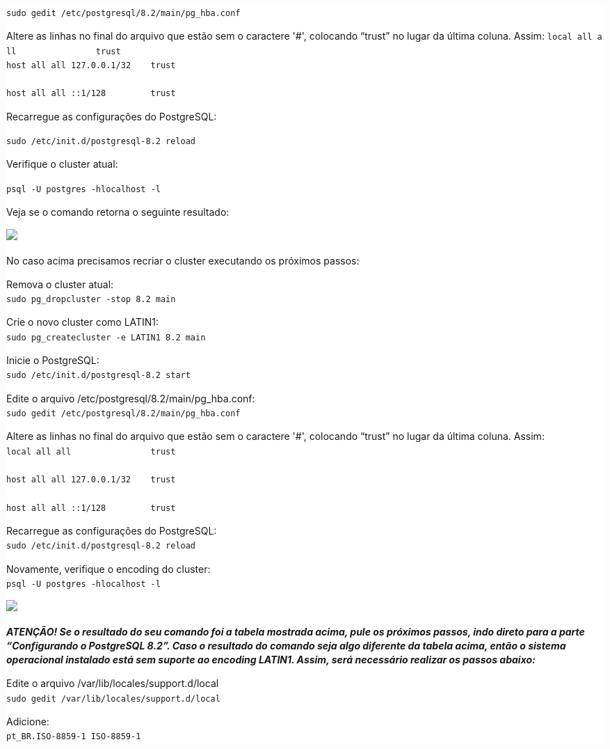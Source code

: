`sudo gedit /etc/postgresql/8.2/main/pg_hba.conf`

Altere as linhas no final do arquivo que estão sem o caractere '#', colocando “trust” no lugar da última coluna. Assim:
`local all all                trust`
<br>`host all all 127.0.0.1/32    trust`</br>
<br>`host all all ::1/128         trust`</br>
		
Recarregue as configurações do PostgreSQL:

`sudo /etc/init.d/postgresql-8.2 reload`
	
Verifique o cluster atual:

`psql -U postgres -hlocalhost -l`

Veja se o comando retorna o seguinte resultado:	

![](https://raw.github.com/admin-softwarepublicobrasileiro/e-cidade/master/imagens/6.png) &nbsp;

No caso acima precisamos recriar o cluster executando os próximos passos:

Remova o cluster atual:
<br>`sudo pg_dropcluster -stop 8.2 main`</br>
			
Crie o novo cluster como LATIN1:
<br>`sudo pg_createcluster -e LATIN1 8.2 main`</br>
	
Inicie o PostgreSQL:
<br>`sudo /etc/init.d/postgresql-8.2 start`</br>
		
Edite o arquivo /etc/postgresql/8.2/main/pg_hba.conf:
<br>`sudo gedit /etc/postgresql/8.2/main/pg_hba.conf`</br>

Altere as linhas no final do arquivo que estão sem o caractere '#', colocando “trust” no lugar da última coluna. Assim:
<br>`local all all                trust`</br>
<br>`host all all 127.0.0.1/32    trust`</br>
<br>`host all all ::1/128         trust`</br>
	
Recarregue as configurações do PostgreSQL:
<br>`sudo /etc/init.d/postgresql-8.2 reload`</br>

Novamente, verifique o encoding do cluster:
<br>`psql -U postgres -hlocalhost -l`</br>
		
![](https://raw.github.com/admin-softwarepublicobrasileiro/e-cidade/master/imagens/7.png) &nbsp;

***ATENÇÃO! Se o resultado do seu comando foi a tabela mostrada acima, pule os próximos passos, indo direto para a parte “Configurando o PostgreSQL 8.2”. Caso o resultado do comando seja algo diferente da tabela acima, então o sistema operacional instalado está sem suporte ao encoding LATIN1. Assim, será necessário realizar os passos abaixo:***

Edite o arquivo /var/lib/locales/support.d/local
<br>`sudo gedit /var/lib/locales/support.d/local`</br>

Adicione:
<br>`pt_BR.ISO-8859-1 ISO-8859-1`</br>
